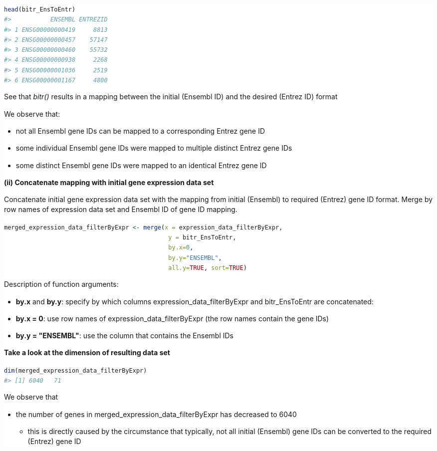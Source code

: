 
```r
head(bitr_EnsToEntr)
#>           ENSEMBL ENTREZID
#> 1 ENSG00000000419     8813
#> 2 ENSG00000000457    57147
#> 3 ENSG00000000460    55732
#> 4 ENSG00000000938     2268
#> 5 ENSG00000001036     2519
#> 6 ENSG00000001167     4800
```

See that *bitr()* results in a mapping between the initial (Ensembl ID) and the desired (Entrez ID) format 

We observe that: 

- not all Ensembl gene IDs can be mapped to a corresponding Entrez gene ID

- some individual Ensembl gene IDs were mapped to multiple distinct Entrez gene IDs

- some distinct Ensembl gene IDs were mapped to an identical Entrez gene ID 

**(ii) Concatenate mapping with initial gene expression data set**

Concatenate initial gene expression data set with the mapping from initial (Ensembl) to required (Entrez) gene ID format. Merge by row names of expression data set and Ensembl ID of gene ID mapping.


```r
merged_expression_data_filterByExpr <- merge(x = expression_data_filterByExpr, 
                                              y = bitr_EnsToEntr, 
                                              by.x=0, 
                                              by.y="ENSEMBL", 
                                              all.y=TRUE, sort=TRUE)
```

Description of function arguments: 

- **by.x** and **by.y**: specify by which columns expression_data_filterByExpr and bitr_EnsToEntr are concatenated:

- **by.x = 0**: use row names of expression_data_filterByExpr (the row names contain the gene IDs)

- **by.y = "ENSEMBL"**: use the column that contains the Ensembl IDs 


**Take a look at the dimension of resulting data set**


```r
dim(merged_expression_data_filterByExpr)
#> [1] 6040   71
```

We observe that 

- the number of genes in merged_expression_data_filterByExpr has decreased to 6040

  + this is directly caused by the circumstance that typically, not all initial (Ensembl) gene IDs can be converted to the required (Entrez) gene ID 
  
